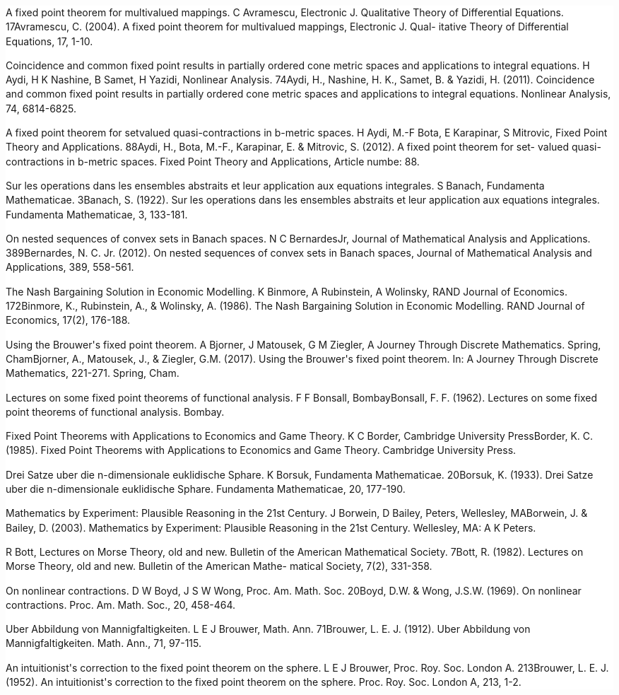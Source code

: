 A fixed point theorem for multivalued mappings. C Avramescu, Electronic J. Qualitative Theory of Differential Equations. 17Avramescu, C. (2004). A fixed point theorem for multivalued mappings, Electronic J. Qual- itative Theory of Differential Equations, 17, 1-10.

Coincidence and common fixed point results in partially ordered cone metric spaces and applications to integral equations. H Aydi, H K Nashine, B Samet, H Yazidi, Nonlinear Analysis. 74Aydi, H., Nashine, H. K., Samet, B. & Yazidi, H. (2011). Coincidence and common fixed point results in partially ordered cone metric spaces and applications to integral equations. Nonlinear Analysis, 74, 6814-6825.

A fixed point theorem for setvalued quasi-contractions in b-metric spaces. H Aydi, M.-F Bota, E Karapinar, S Mitrovic, Fixed Point Theory and Applications. 88Aydi, H., Bota, M.-F., Karapinar, E. & Mitrovic, S. (2012). A fixed point theorem for set- valued quasi-contractions in b-metric spaces. Fixed Point Theory and Applications, Article numbe: 88.

Sur les operations dans les ensembles abstraits et leur application aux equations integrales. S Banach, Fundamenta Mathematicae. 3Banach, S. (1922). Sur les operations dans les ensembles abstraits et leur application aux equations integrales. Fundamenta Mathematicae, 3, 133-181.

On nested sequences of convex sets in Banach spaces. N C BernardesJr, Journal of Mathematical Analysis and Applications. 389Bernardes, N. C. Jr. (2012). On nested sequences of convex sets in Banach spaces, Journal of Mathematical Analysis and Applications, 389, 558-561.

The Nash Bargaining Solution in Economic Modelling. K Binmore, A Rubinstein, A Wolinsky, RAND Journal of Economics. 172Binmore, K., Rubinstein, A., & Wolinsky, A. (1986). The Nash Bargaining Solution in Economic Modelling. RAND Journal of Economics, 17(2), 176-188.

Using the Brouwer's fixed point theorem. A Bjorner, J Matousek, G M Ziegler, A Journey Through Discrete Mathematics. Spring, ChamBjorner, A., Matousek, J., & Ziegler, G.M. (2017). Using the Brouwer's fixed point theorem. In: A Journey Through Discrete Mathematics, 221-271. Spring, Cham.

Lectures on some fixed point theorems of functional analysis. F F Bonsall, BombayBonsall, F. F. (1962). Lectures on some fixed point theorems of functional analysis. Bombay.

Fixed Point Theorems with Applications to Economics and Game Theory. K C Border, Cambridge University PressBorder, K. C. (1985). Fixed Point Theorems with Applications to Economics and Game Theory. Cambridge University Press.

Drei Satze uber die n-dimensionale euklidische Sphare. K Borsuk, Fundamenta Mathematicae. 20Borsuk, K. (1933). Drei Satze uber die n-dimensionale euklidische Sphare. Fundamenta Mathematicae, 20, 177-190.

Mathematics by Experiment: Plausible Reasoning in the 21st Century. J Borwein, D Bailey, Peters, Wellesley, MABorwein, J. & Bailey, D. (2003). Mathematics by Experiment: Plausible Reasoning in the 21st Century. Wellesley, MA: A K Peters.

R Bott, Lectures on Morse Theory, old and new. Bulletin of the American Mathematical Society. 7Bott, R. (1982). Lectures on Morse Theory, old and new. Bulletin of the American Mathe- matical Society, 7(2), 331-358.

On nonlinear contractions. D W Boyd, J S W Wong, Proc. Am. Math. Soc. 20Boyd, D.W. & Wong, J.S.W. (1969). On nonlinear contractions. Proc. Am. Math. Soc., 20, 458-464.

Uber Abbildung von Mannigfaltigkeiten. L E J Brouwer, Math. Ann. 71Brouwer, L. E. J. (1912). Uber Abbildung von Mannigfaltigkeiten. Math. Ann., 71, 97-115.

An intuitionist's correction to the fixed point theorem on the sphere. L E J Brouwer, Proc. Roy. Soc. London A. 213Brouwer, L. E. J. (1952). An intuitionist's correction to the fixed point theorem on the sphere. Proc. Roy. Soc. London A, 213, 1-2.
